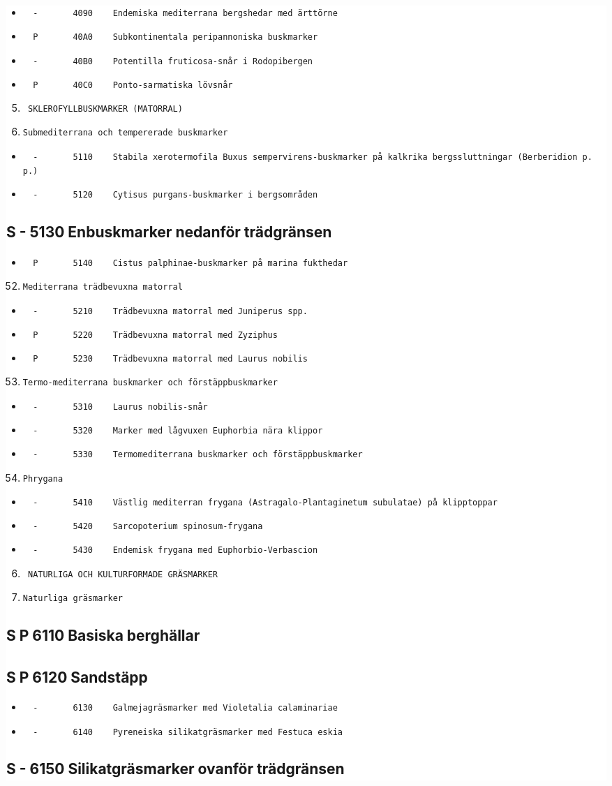 -       -       4090    Endemiska mediterrana bergshedar med ärttörne

-       P       40A0    Subkontinentala peripannoniska buskmarker

-       -       40B0    Potentilla fruticosa-snår i Rodopibergen

-       P       40C0    Ponto-sarmatiska lövsnår

5.      SKLEROFYLLBUSKMARKER (MATORRAL)

51.     Submediterrana och tempererade buskmarker

-       -       5110    Stabila xerotermofila Buxus sempervirens-buskmarker på kalkrika bergssluttningar (Berberidion p.p.)

-       -       5120    Cytisus purgans-buskmarker i bergsområden

## S       -       5130    Enbuskmarker nedanför trädgränsen

-       P       5140    Cistus palphinae-buskmarker på marina fukthedar

52.     Mediterrana trädbevuxna matorral

-       -       5210    Trädbevuxna matorral med Juniperus spp.

-       P       5220    Trädbevuxna matorral med Zyziphus

-       P       5230    Trädbevuxna matorral med Laurus nobilis

53.     Termo-mediterrana buskmarker och förstäppbuskmarker

-       -       5310    Laurus nobilis-snår

-       -       5320    Marker med lågvuxen Euphorbia nära klippor

-       -       5330    Termomediterrana buskmarker och förstäppbuskmarker

54.     Phrygana

-       -       5410    Västlig mediterran frygana (Astragalo-Plantaginetum subulatae) på klipptoppar

-       -       5420    Sarcopoterium spinosum-frygana

-       -       5430    Endemisk frygana med Euphorbio-Verbascion

6.      NATURLIGA OCH KULTURFORMADE GRÄSMARKER

61.     Naturliga gräsmarker

## S       P       6110    Basiska berghällar

## S       P       6120    Sandstäpp

-       -       6130    Galmejagräsmarker med Violetalia calaminariae

-       -       6140    Pyreneiska silikatgräsmarker med Festuca eskia

## S       -       6150    Silikatgräsmarker ovanför trädgränsen
